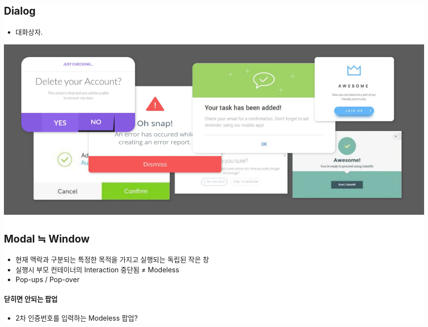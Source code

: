 ## Dialog

- 대화상자. 

![](../attachments/ux-elements_dialogues.png)

## Modal ≒ Window

- 현재 맥락과 구분되는 특정한 목적을 가지고 실행되는 독립된 작은 창
- 실행시 부모 컨테이너의 Interaction 중단됨 ≠ Modeless
- Pop-ups / Pop-over

#### 닫히면 안되는 팝업

- 2차 인증번호를 입력하는 Modeless 팝업?
